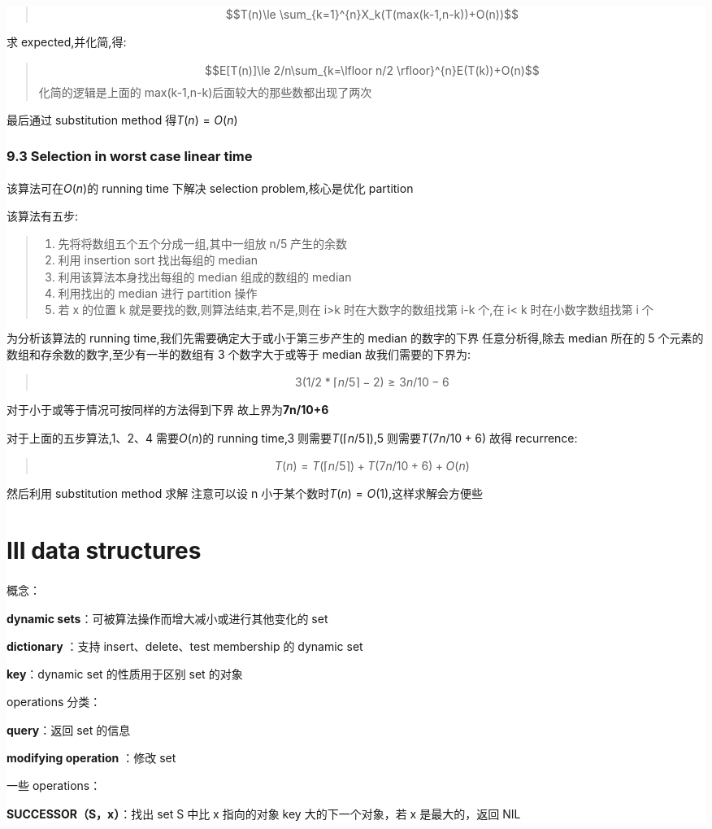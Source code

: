 > $$T(n)\le \sum_{k=1}^{n}X_k(T(max(k-1,n-k))+O(n))$$

求 expected,并化简,得:

> $$E[T(n)]\le 2/n\sum_{k=\lfloor n/2 \rfloor}^{n}E(T(k))+O(n)$$
> 化简的逻辑是上面的 max(k-1,n-k)后面较大的那些数都出现了两次

最后通过 substitution method 得$T(n)=O(n)$

### 9.3 Selection in worst case linear time

该算法可在$O(n)$的 running time 下解决 selection problem,核心是优化 partition

该算法有五步:

> 1.  先将将数组五个五个分成一组,其中一组放 n/5 产生的余数
> 2.  利用 insertion sort 找出每组的 median
> 3.  利用该算法本身找出每组的 median 组成的数组的 median
> 4.  利用找出的 median 进行 partition 操作
> 5.  若 x 的位置 k 就是要找的数,则算法结束,若不是,则在 i>k 时在大数字的数组找第 i-k 个,在 i< k 时在小数字数组找第 i 个

为分析该算法的 running time,我们先需要确定大于或小于第三步产生的 median 的数字的下界
任意分析得,除去 median 所在的 5 个元素的数组和存余数的数字,至少有一半的数组有 3 个数字大于或等于 median
故我们需要的下界为:

> $$3(1/2*\lceil n/5 \rceil-2)\ge 3n/10-6$$

对于小于或等于情况可按同样的方法得到下界
故上界为**7n/10+6**

对于上面的五步算法,1、2、4 需要$O(n)$的 running time,3 则需要$T(\lceil n/5 \rceil)$,5 则需要$T(7n/10+6)$
故得 recurrence:

> $$T(n) = T(\lceil n/5 \rceil)+T(7n/10+6)+O(n)$$

然后利用 substitution method 求解
注意可以设 n 小于某个数时$T(n)=O(1)$,这样求解会方便些

#

# Ⅲ data structures

概念：

**dynamic sets**：可被算法操作而增大减小或进行其他变化的 set

**dictionary** ：支持 insert、delete、test membership 的 dynamic set

**key**：dynamic set 的性质用于区别 set 的对象

operations 分类：

**query**：返回 set 的信息

**modifying operation** ：修改 set

一些 operations：

**SUCCESSOR（S，x）**：找出 set S 中比 x 指向的对象 key 大的下一个对象，若 x 是最大的，返回 NIL
